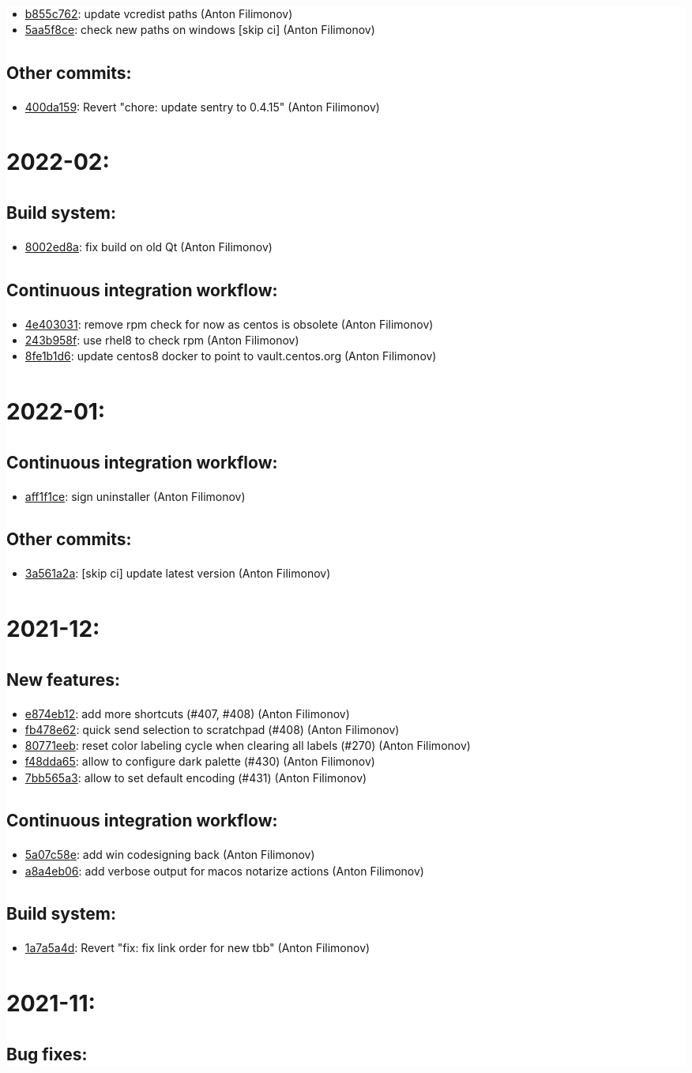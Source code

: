  - [b855c762](https://github.com/variar/klogg/commit/b855c762): update vcredist paths (Anton Filimonov)
 - [5aa5f8ce](https://github.com/variar/klogg/commit/5aa5f8ce): check new paths on windows [skip ci] (Anton Filimonov)
## Other commits:
 - [400da159](https://github.com/variar/klogg/commit/400da159): Revert "chore: update sentry to 0.4.15" (Anton Filimonov)
# 2022-02:
## Build system:
 - [8002ed8a](https://github.com/variar/klogg/commit/8002ed8a): fix build on old Qt (Anton Filimonov)
## Continuous integration workflow:
 - [4e403031](https://github.com/variar/klogg/commit/4e403031): remove rpm check for now as centos is obsolete (Anton Filimonov)
 - [243b958f](https://github.com/variar/klogg/commit/243b958f): use rhel8 to check rpm (Anton Filimonov)
 - [8fe1b1d6](https://github.com/variar/klogg/commit/8fe1b1d6): update centos8 docker to point to vault.centos.org (Anton Filimonov)
# 2022-01:
## Continuous integration workflow:
 - [aff1f1ce](https://github.com/variar/klogg/commit/aff1f1ce): sign uninstaller (Anton Filimonov)
## Other commits:
 - [3a561a2a](https://github.com/variar/klogg/commit/3a561a2a): [skip ci] update latest version (Anton Filimonov)
# 2021-12:
## New features:
 - [e874eb12](https://github.com/variar/klogg/commit/e874eb12): add more shortcuts (#407, #408) (Anton Filimonov)
 - [fb478e62](https://github.com/variar/klogg/commit/fb478e62): quick send selection to scratchpad (#408) (Anton Filimonov)
 - [80771eeb](https://github.com/variar/klogg/commit/80771eeb): reset color labeling cycle when clearing all labels (#270) (Anton Filimonov)
 - [f48dda65](https://github.com/variar/klogg/commit/f48dda65): allow to configure dark palette (#430) (Anton Filimonov)
 - [7bb565a3](https://github.com/variar/klogg/commit/7bb565a3): allow to set default encoding (#431) (Anton Filimonov)
## Continuous integration workflow:
 - [5a07c58e](https://github.com/variar/klogg/commit/5a07c58e): add win codesigning back (Anton Filimonov)
 - [a8a4eb06](https://github.com/variar/klogg/commit/a8a4eb06): add verbose output for macos notarize actions (Anton Filimonov)
## Build system:
 - [1a7a5a4d](https://github.com/variar/klogg/commit/1a7a5a4d): Revert "fix: fix link order for new tbb" (Anton Filimonov)
# 2021-11:
## Bug fixes: